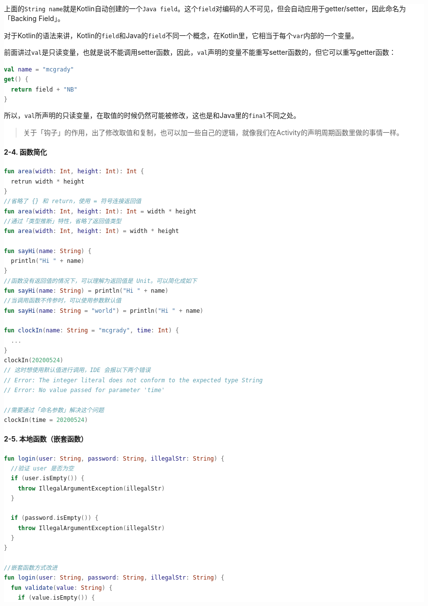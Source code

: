   上面的`String name`就是Kotlin自动创建的一个`Java field`。这个`field`对编码的人不可见，但会自动应用于getter/setter，因此命名为「Backing Field」。

  对于Kotlin的语法来讲，Kotlin的`field`和Java的`field`不同一个概念，在Kotlin里，它相当于每个`var`内部的一个变量。

  前面讲过`val`是只读变量，也就是说不能调用setter函数，因此，`val`声明的变量不能重写setter函数的，但它可以重写getter函数：

```kotlin
val name = "mcgrady"
get() {
  return field + "NB"
}
```

所以，`val`所声明的只读变量，在取值的时候仍然可能被修改，这也是和Java里的`final`不同之处。

> 关于「钩子」的作用，出了修改取值和复制，也可以加一些自己的逻辑，就像我们在Activity的声明周期函数里做的事情一样。



#### 2-4. 函数简化

```kotlin
fun area(width: Int, height: Int): Int {
  retrun width * height
}
//省略了 {} 和 return，使用 = 符号连接返回值
fun area(width: Int, height: Int): Int = width * height
//通过「类型推断」特性，省略了返回值类型
fun area(width: Int, height: Int) = width * height

fun sayHi(name: String) {
  println("Hi " + name)
}
//函数没有返回值的情况下，可以理解为返回值是 Unit。可以简化成如下
fun sayHi(name: String) = println("Hi " + name)
//当调用函数不传参时，可以使用参数默认值
fun sayHi(name: String = "world") = println("Hi " + name)

fun clockIn(name: String = "mcgrady", time: Int) {
  ...
}
clockIn(20200524)
// 这时想使用默认值进行调用，IDE 会报以下两个错误
// Error: The integer literal does not conform to the expected type String
// Error: No value passed for parameter 'time'

//需要通过「命名参数」解决这个问题
clockIn(time = 20200524)
```

#### 2-5. 本地函数（嵌套函数）

```kotlin
fun login(user: String, password: String, illegalStr: String) {
  //验证 user 是否为空
  if (user.isEmpty()) {
    throw IllegalArgumentException(illegalStr)
  }
  
  if (password.isEmpty()) {
    throw IllegalArgumentException(illegalStr)
  }
}

//嵌套函数方式改进
fun login(user: String, password: String, illegalStr: String) {
  fun validate(value: String) {
    if (value.isEmpty()) {
```